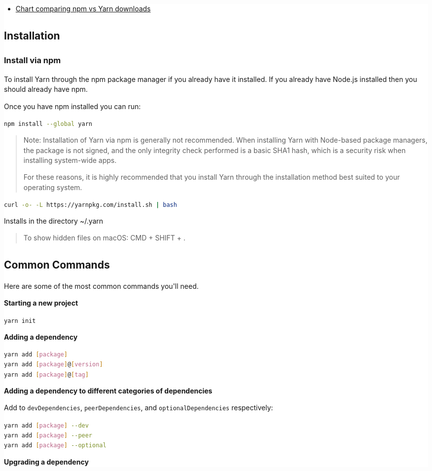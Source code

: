 - [Chart comparing npm vs Yarn downloads](https://www.npmtrends.com/yarn-vs-npm)

## Installation

### Install via npm

To install Yarn through the npm package manager if you already have it installed. If you already have Node.js installed then you should already have npm.

Once you have npm installed you can run:

```bash
npm install --global yarn
```

> Note: Installation of Yarn via npm is generally not recommended. When installing Yarn with Node-based package managers, the package is not signed, and the only integrity check performed is a basic SHA1 hash, which is a security risk when installing system-wide apps.
>
> For these reasons, it is highly recommended that you install Yarn through the installation method best suited to your operating system.

```bash
curl -o- -L https://yarnpkg.com/install.sh | bash
```

Installs in the directory ~/.yarn

> To show hidden files on macOS: CMD + SHIFT + .

## Common Commands

Here are some of the most common commands you'll need.

**Starting a new project**

```sh
yarn init
```

**Adding a dependency**

```sh
yarn add [package]
yarn add [package]@[version]
yarn add [package]@[tag]
```

**Adding a dependency to different categories of dependencies**

Add to `devDependencies`, `peerDependencies`, and `optionalDependencies` respectively:

```sh
yarn add [package] --dev
yarn add [package] --peer
yarn add [package] --optional
```

**Upgrading a dependency**
